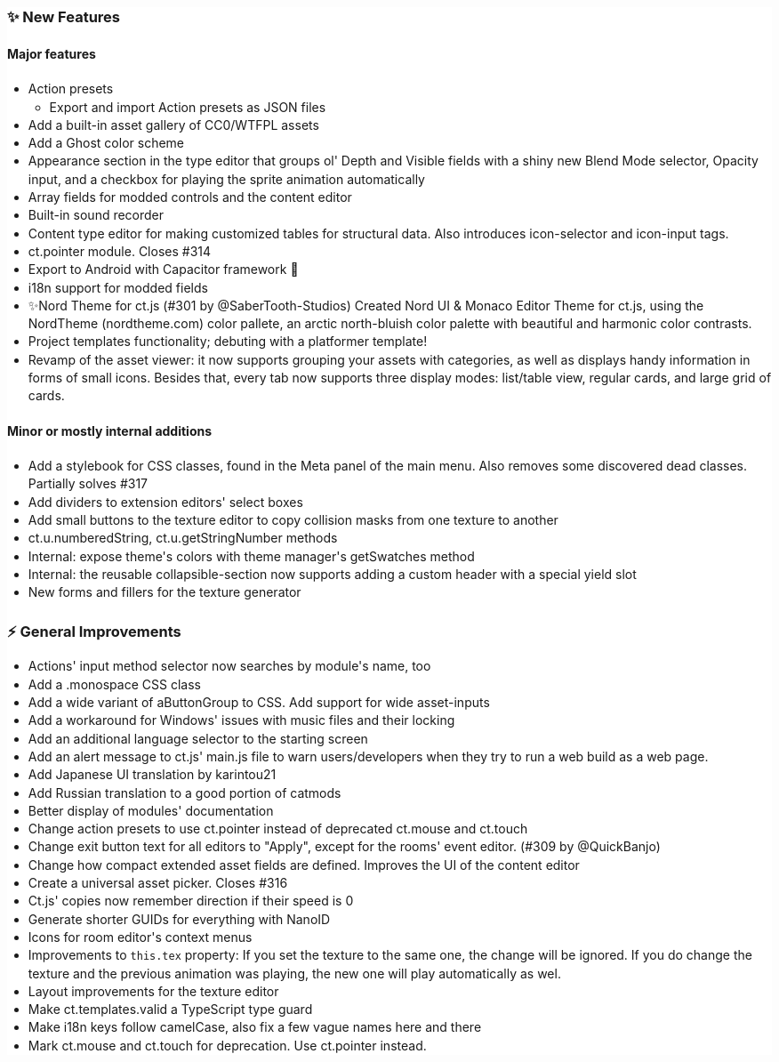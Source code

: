 ### ✨ New Features

#### Major features

* Action presets
  * Export and import Action presets as JSON files
* Add a built-in asset gallery of CC0/WTFPL assets
* Add a Ghost color scheme
* Appearance section in the type editor that groups ol' Depth and Visible fields with a shiny new Blend Mode selector, Opacity input, and a checkbox for playing the sprite animation automatically
* Array fields for modded controls and the content editor
* Built-in sound recorder
* Content type editor for making customized tables for structural data. Also introduces icon-selector and icon-input tags.
* ct.pointer module. Closes #314
* Export to Android with Capacitor framework :tada:
* i18n support for modded fields
* ✨Nord Theme for ct.js (#301 by @SaberTooth-Studios)
  Created Nord UI & Monaco Editor Theme for ct.js, using the NordTheme (nordtheme.com) color pallete, an arctic north-bluish color palette with beautiful and harmonic color contrasts.
* Project templates functionality; debuting with a platformer template!
* Revamp of the asset viewer: it now supports grouping your assets with categories, as well as displays handy information in forms of small icons. Besides that, every tab now supports three display modes: list/table view, regular cards, and large grid of cards.

#### Minor or mostly internal additions

* Add a stylebook for CSS classes, found in the Meta panel of the main menu. Also removes some discovered dead classes.   Partially solves #317
* Add dividers to extension editors' select boxes
* Add small buttons to the texture editor to copy collision masks from one texture to another
* ct.u.numberedString, ct.u.getStringNumber methods
* Internal: expose theme's colors with theme manager's getSwatches method
* Internal: the reusable collapsible-section now supports adding a custom header with a special yield slot
* New forms and fillers for the texture generator

### ⚡️ General Improvements

* Actions' input method selector now searches by module's name, too
* Add a .monospace CSS class
* Add a wide variant of aButtonGroup to CSS. Add support for wide asset-inputs
* Add a workaround for Windows' issues with music files and their locking
* Add an additional language selector to the starting screen
* Add an alert message to ct.js' main.js file to warn users/developers when they try to run a web build as a web page.
* Add Japanese UI translation by karintou21
* Add Russian translation to a good portion of catmods
* Better display of modules' documentation
* Change action presets to use ct.pointer instead of deprecated ct.mouse and ct.touch
* Change exit button text for all editors to "Apply", except for the rooms' event editor. (#309 by @QuickBanjo)
* Change how compact extended asset fields are defined. Improves the UI of the content editor
* Create a universal asset picker. Closes #316
* Ct.js' copies now remember direction if their speed is 0
* Generate shorter GUIDs for everything with NanoID
* Icons for room editor's context menus
* Improvements to `this.tex` property: If you set the texture to the same one, the change will be ignored. If you do change the texture and the previous animation was playing, the new one will play automatically as wel.
* Layout improvements for the texture editor
* Make ct.templates.valid a TypeScript type guard
* Make i18n keys follow camelCase, also fix a few vague names here and there
* Mark ct.mouse and ct.touch for deprecation. Use ct.pointer instead.